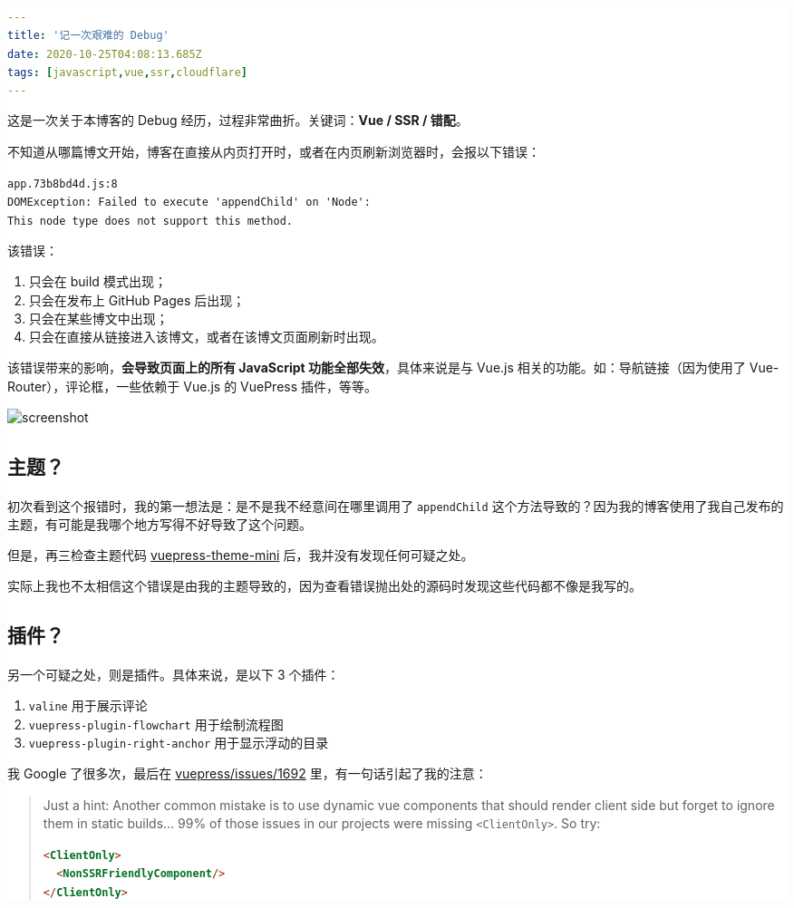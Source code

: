 ```yaml
---
title: '记一次艰难的 Debug'
date: 2020-10-25T04:08:13.685Z
tags: [javascript,vue,ssr,cloudflare]
---
```


这是一次关于本博客的 Debug 经历，过程非常曲折。关键词：**Vue / SSR / 错配**。

不知道从哪篇博文开始，博客在直接从内页打开时，或者在内页刷新浏览器时，会报以下错误：

```
app.73b8bd4d.js:8
DOMException: Failed to execute 'appendChild' on 'Node': 
This node type does not support this method.
```

该错误：

1. 只会在 build 模式出现；
1. 只会在发布上 GitHub Pages 后出现；
1. 只会在某些博文中出现；
1. 只会在直接从链接进入该博文，或者在该博文页面刷新时出现。

该错误带来的影响，**会导致页面上的所有 JavaScript 功能全部失效**，具体来说是与 Vue.js 相关的功能。如：导航链接（因为使用了 Vue-Router），评论框，一些依赖于 Vue.js 的 VuePress 插件，等等。

![screenshot](97097835-c465e780-16b0-11eb-8d93-ac2cee64895b.png)



## 主题？

初次看到这个报错时，我的第一想法是：是不是我不经意间在哪里调用了 `appendChild` 这个方法导致的？因为我的博客使用了我自己发布的主题，有可能是我哪个地方写得不好导致了这个问题。

但是，再三检查主题代码 [vuepress-theme-mini](https://github.com/wxsms/vuepress-theme-mini) 后，我并没有发现任何可疑之处。

实际上我也不太相信这个错误是由我的主题导致的，因为查看错误抛出处的源码时发现这些代码都不像是我写的。

## 插件？

另一个可疑之处，则是插件。具体来说，是以下 3 个插件：

1. `valine` 用于展示评论
1. `vuepress-plugin-flowchart` 用于绘制流程图
1. `vuepress-plugin-right-anchor` 用于显示浮动的目录

我 Google 了很多次，最后在 [vuepress/issues/1692](https://github.com/vuejs/vuepress/issues/1692) 里，有一句话引起了我的注意：

> Just a hint: Another common mistake is to use dynamic vue components that should render client side but forget to ignore them in static builds... 99% of those issues in our projects were missing `<ClientOnly>`. So try:
> ```html
> <ClientOnly>
>   <NonSSRFriendlyComponent/>
> </ClientOnly>
> ```
